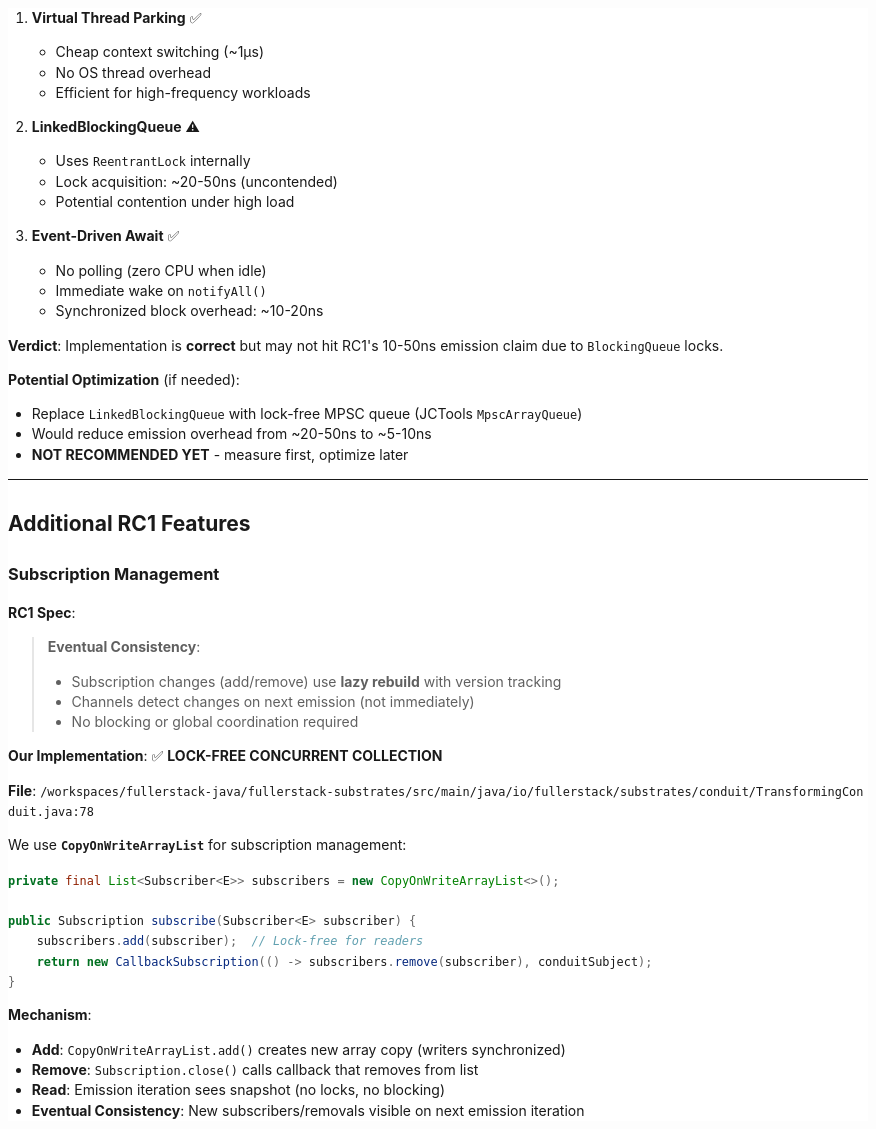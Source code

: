 1. **Virtual Thread Parking** ✅
   - Cheap context switching (~1μs)
   - No OS thread overhead
   - Efficient for high-frequency workloads

2. **LinkedBlockingQueue** ⚠️
   - Uses `ReentrantLock` internally
   - Lock acquisition: ~20-50ns (uncontended)
   - Potential contention under high load

3. **Event-Driven Await** ✅
   - No polling (zero CPU when idle)
   - Immediate wake on `notifyAll()`
   - Synchronized block overhead: ~10-20ns

**Verdict**: Implementation is **correct** but may not hit RC1's 10-50ns emission claim due to `BlockingQueue` locks.

**Potential Optimization** (if needed):
- Replace `LinkedBlockingQueue` with lock-free MPSC queue (JCTools `MpscArrayQueue`)
- Would reduce emission overhead from ~20-50ns to ~5-10ns
- **NOT RECOMMENDED YET** - measure first, optimize later

---

## Additional RC1 Features

### Subscription Management

**RC1 Spec**:
> **Eventual Consistency**:
> - Subscription changes (add/remove) use **lazy rebuild** with version tracking
> - Channels detect changes on next emission (not immediately)
> - No blocking or global coordination required

**Our Implementation**: ✅ **LOCK-FREE CONCURRENT COLLECTION**

**File**: `/workspaces/fullerstack-java/fullerstack-substrates/src/main/java/io/fullerstack/substrates/conduit/TransformingConduit.java:78`

We use **`CopyOnWriteArrayList`** for subscription management:
```java
private final List<Subscriber<E>> subscribers = new CopyOnWriteArrayList<>();

public Subscription subscribe(Subscriber<E> subscriber) {
    subscribers.add(subscriber);  // Lock-free for readers
    return new CallbackSubscription(() -> subscribers.remove(subscriber), conduitSubject);
}
```

**Mechanism**:
- **Add**: `CopyOnWriteArrayList.add()` creates new array copy (writers synchronized)
- **Remove**: `Subscription.close()` calls callback that removes from list
- **Read**: Emission iteration sees snapshot (no locks, no blocking)
- **Eventual Consistency**: New subscribers/removals visible on next emission iteration
